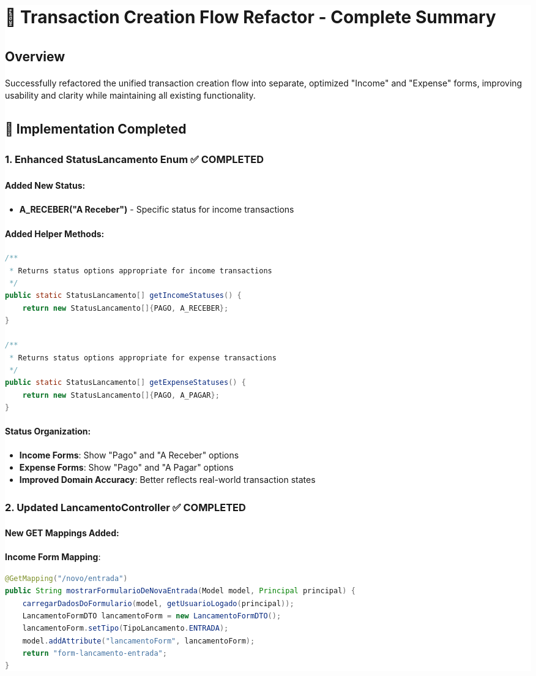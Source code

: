 # 🔄 Transaction Creation Flow Refactor - Complete Summary

## Overview

Successfully refactored the unified transaction creation flow into separate, optimized "Income" and "Expense" forms, improving usability and clarity while maintaining all existing functionality.

## 🎯 **Implementation Completed**

### **1. Enhanced StatusLancamento Enum** ✅ **COMPLETED**

#### **Added New Status**:
- **A_RECEBER("A Receber")** - Specific status for income transactions

#### **Added Helper Methods**:
```java
/**
 * Returns status options appropriate for income transactions
 */
public static StatusLancamento[] getIncomeStatuses() {
    return new StatusLancamento[]{PAGO, A_RECEBER};
}

/**
 * Returns status options appropriate for expense transactions
 */
public static StatusLancamento[] getExpenseStatuses() {
    return new StatusLancamento[]{PAGO, A_PAGAR};
}
```

#### **Status Organization**:
- **Income Forms**: Show "Pago" and "A Receber" options
- **Expense Forms**: Show "Pago" and "A Pagar" options
- **Improved Domain Accuracy**: Better reflects real-world transaction states

### **2. Updated LancamentoController** ✅ **COMPLETED**

#### **New GET Mappings Added**:

**Income Form Mapping**:
```java
@GetMapping("/novo/entrada")
public String mostrarFormularioDeNovaEntrada(Model model, Principal principal) {
    carregarDadosDoFormulario(model, getUsuarioLogado(principal));
    LancamentoFormDTO lancamentoForm = new LancamentoFormDTO();
    lancamentoForm.setTipo(TipoLancamento.ENTRADA);
    model.addAttribute("lancamentoForm", lancamentoForm);
    return "form-lancamento-entrada";
}
```
